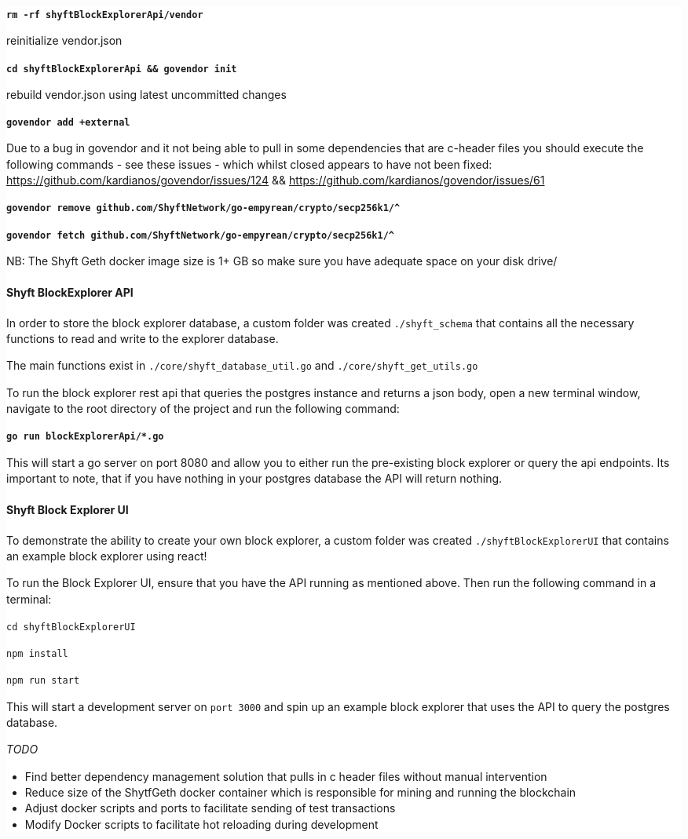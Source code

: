 **``rm -rf shyftBlockExplorerApi/vendor``**

reinitialize vendor.json

**``cd shyftBlockExplorerApi && govendor init``**

rebuild vendor.json using latest uncommitted changes

**``govendor add +external``**

Due to a bug in govendor and it not being able to pull in some dependencies that are c-header files 
you should execute the following commands - see these issues - which whilst closed
appears to have not been fixed: https://github.com/kardianos/govendor/issues/124 && https://github.com/kardianos/govendor/issues/61

**``govendor remove github.com/ShyftNetwork/go-empyrean/crypto/secp256k1/^``**

**``govendor fetch github.com/ShyftNetwork/go-empyrean/crypto/secp256k1/^``**

NB: The Shyft Geth docker image size is 1+ GB so make sure you have adequate space on your disk drive/

#### Shyft BlockExplorer API

In order to store the block explorer database, a custom folder was created `./shyft_schema` that contains all the necessary functions to read and write to the explorer database.

The main functions exist in `./core/shyft_database_util.go` and `./core/shyft_get_utils.go`

To run the block explorer rest api that queries the postgres instance and returns a json body, open a new terminal window, navigate to the root directory of the project and run the following command:

**``go run blockExplorerApi/*.go``**

This will start a go server on port 8080 and allow you to either run the pre-existing block explorer or query the api endpoints. Its important to note, that if you have nothing in your postgres database the API will return nothing.

#### Shyft Block Explorer UI

To demonstrate the ability to create your own block explorer, a custom folder was created `./shyftBlockExplorerUI` that contains an example block explorer using react!

To run the Block Explorer UI, ensure that you have the API running as mentioned above. Then run the following command in a terminal:

``cd shyftBlockExplorerUI``

``npm install``

``npm run start``

This will start a development server on ``port 3000`` and spin up an example block explorer that uses the API to query the postgres database.

_TODO_

- Find better dependency management solution that pulls in c header files without manual intervention
- Reduce size of the ShytfGeth docker container which is responsible for mining and running the blockchain
- Adjust docker scripts and ports to facilitate sending of test transactions
- Modify Docker scripts to facilitate hot reloading during development
